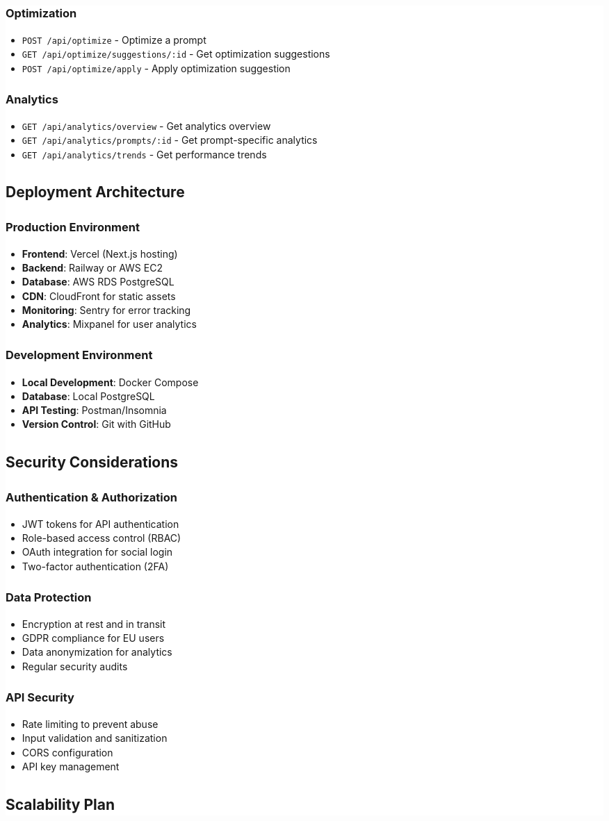 ### Optimization
- `POST /api/optimize` - Optimize a prompt
- `GET /api/optimize/suggestions/:id` - Get optimization suggestions
- `POST /api/optimize/apply` - Apply optimization suggestion

### Analytics
- `GET /api/analytics/overview` - Get analytics overview
- `GET /api/analytics/prompts/:id` - Get prompt-specific analytics
- `GET /api/analytics/trends` - Get performance trends

## Deployment Architecture

### Production Environment
- **Frontend**: Vercel (Next.js hosting)
- **Backend**: Railway or AWS EC2
- **Database**: AWS RDS PostgreSQL
- **CDN**: CloudFront for static assets
- **Monitoring**: Sentry for error tracking
- **Analytics**: Mixpanel for user analytics

### Development Environment
- **Local Development**: Docker Compose
- **Database**: Local PostgreSQL
- **API Testing**: Postman/Insomnia
- **Version Control**: Git with GitHub

## Security Considerations

### Authentication & Authorization
- JWT tokens for API authentication
- Role-based access control (RBAC)
- OAuth integration for social login
- Two-factor authentication (2FA)

### Data Protection
- Encryption at rest and in transit
- GDPR compliance for EU users
- Data anonymization for analytics
- Regular security audits

### API Security
- Rate limiting to prevent abuse
- Input validation and sanitization
- CORS configuration
- API key management

## Scalability Plan
